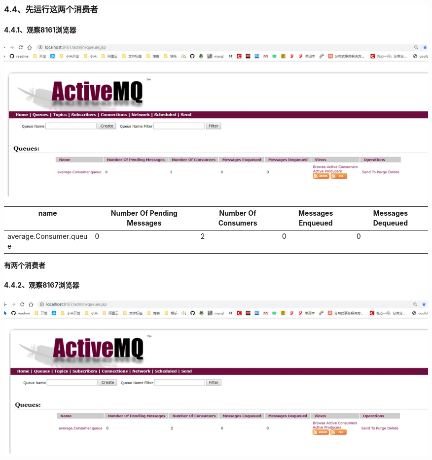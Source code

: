 

### 4.4、先运行这两个消费者

#### 4.4.1、观察8161浏览器



![1567675194799](https://raw.githubusercontent.com/HealerJean/HealerJean.github.io/master/blogImages/1567675194799.png)



| name       | Number Of Pending Messages | Number Of Consumers | Messages Enqueued | Messages Dequeued |
| ---------- | -------------------------- | ------------------- | ----------------- | ----------------- |
| average.Consumer.queue | 0                          | 2                  | 0               | 0                |



**有两个消费者**





#### 4.4.2、观察8167浏览器

![1567675246112](https://raw.githubusercontent.com/HealerJean/HealerJean.github.io/master/blogImages/1567675246112.png)
